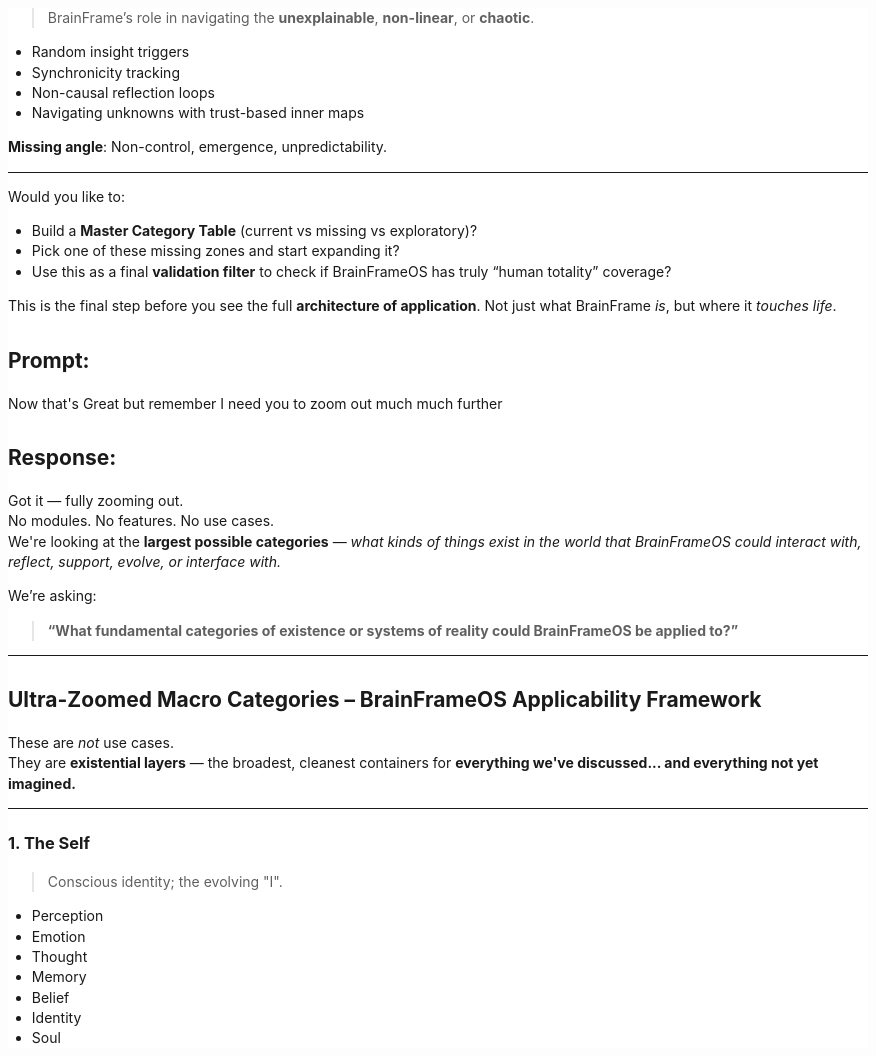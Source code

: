> BrainFrame’s role in navigating the **unexplainable**, **non-linear**, or **chaotic**.

*   Random insight triggers
*   Synchronicity tracking
*   Non-causal reflection loops
*   Navigating unknowns with trust-based inner maps

**Missing angle**: Non-control, emergence, unpredictability.

* * *

Would you like to:

*   Build a **Master Category Table** (current vs missing vs exploratory)?
*   Pick one of these missing zones and start expanding it?
*   Use this as a final **validation filter** to check if BrainFrameOS has truly “human totality” coverage?

This is the final step before you see the full **architecture of application**. Not just what BrainFrame _is_, but where it _touches life_.

## Prompt:
Now that's Great but remember I need you to zoom out much much further

## Response:
Got it — fully zooming out.  
No modules. No features. No use cases.  
We're looking at the **largest possible categories** — _what kinds of things exist in the world that BrainFrameOS could interact with, reflect, support, evolve, or interface with._

We’re asking:

> **“What fundamental categories of existence or systems of reality could BrainFrameOS be applied to?”**

* * *

**Ultra-Zoomed Macro Categories – BrainFrameOS Applicability Framework**
------------------------------------------------------------------------

These are _not_ use cases.  
They are **existential layers** — the broadest, cleanest containers for **everything we've discussed... and everything not yet imagined.**

* * *

### **1\. The Self**

> Conscious identity; the evolving "I".

*   Perception
*   Emotion
*   Thought
*   Memory
*   Belief
*   Identity
*   Soul
